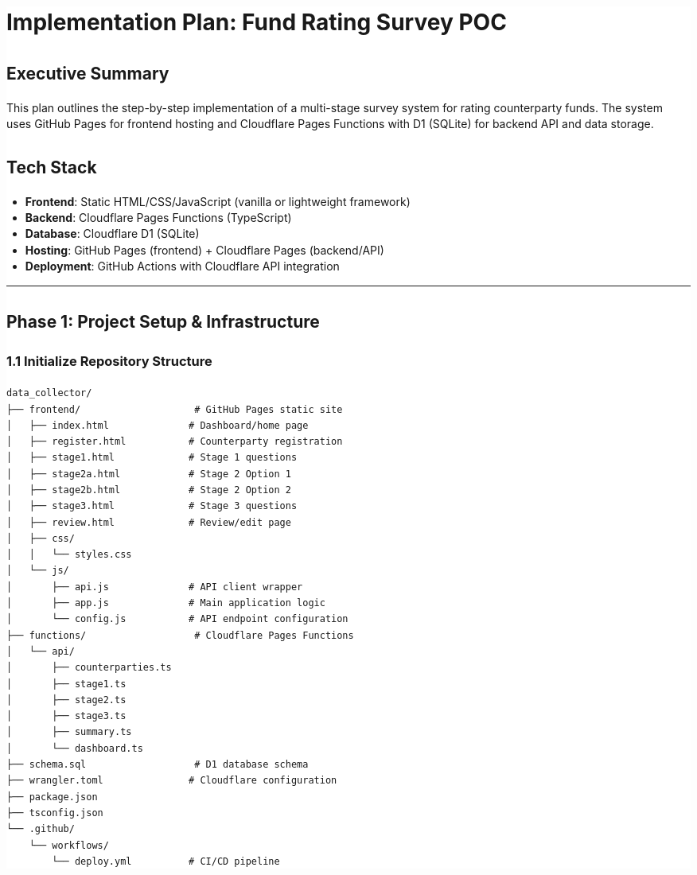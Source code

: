 # Implementation Plan: Fund Rating Survey POC

## Executive Summary

This plan outlines the step-by-step implementation of a multi-stage survey system for rating counterparty funds. The system uses GitHub Pages for frontend hosting and Cloudflare Pages Functions with D1 (SQLite) for backend API and data storage.

## Tech Stack

- **Frontend**: Static HTML/CSS/JavaScript (vanilla or lightweight framework)
- **Backend**: Cloudflare Pages Functions (TypeScript)
- **Database**: Cloudflare D1 (SQLite)
- **Hosting**: GitHub Pages (frontend) + Cloudflare Pages (backend/API)
- **Deployment**: GitHub Actions with Cloudflare API integration

---

## Phase 1: Project Setup & Infrastructure

### 1.1 Initialize Repository Structure
```
data_collector/
├── frontend/                    # GitHub Pages static site
│   ├── index.html              # Dashboard/home page
│   ├── register.html           # Counterparty registration
│   ├── stage1.html             # Stage 1 questions
│   ├── stage2a.html            # Stage 2 Option 1
│   ├── stage2b.html            # Stage 2 Option 2
│   ├── stage3.html             # Stage 3 questions
│   ├── review.html             # Review/edit page
│   ├── css/
│   │   └── styles.css
│   └── js/
│       ├── api.js              # API client wrapper
│       ├── app.js              # Main application logic
│       └── config.js           # API endpoint configuration
├── functions/                   # Cloudflare Pages Functions
│   └── api/
│       ├── counterparties.ts
│       ├── stage1.ts
│       ├── stage2.ts
│       ├── stage3.ts
│       ├── summary.ts
│       └── dashboard.ts
├── schema.sql                   # D1 database schema
├── wrangler.toml               # Cloudflare configuration
├── package.json
├── tsconfig.json
└── .github/
    └── workflows/
        └── deploy.yml          # CI/CD pipeline
```
